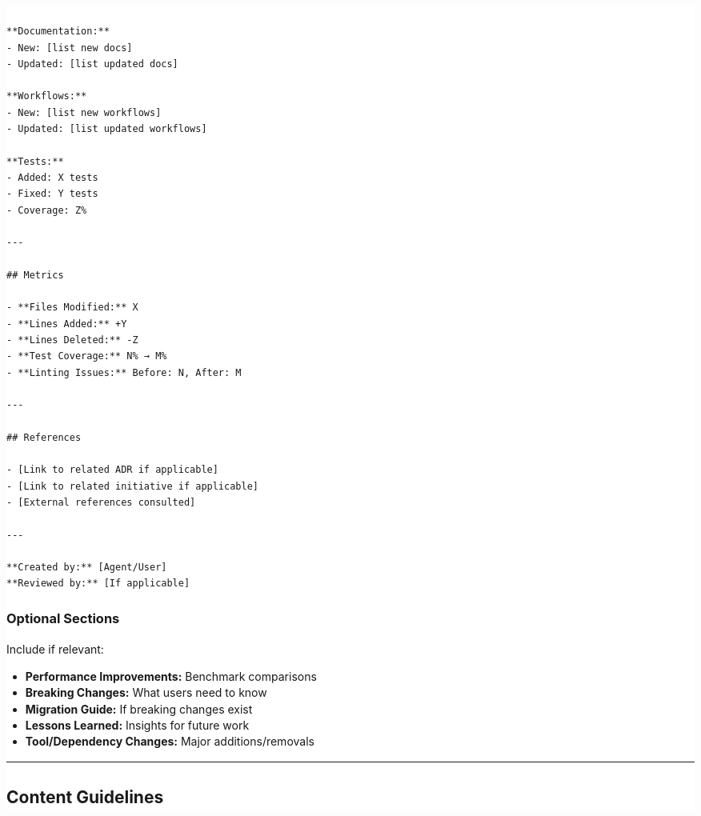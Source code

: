 ```text

**Documentation:**
- New: [list new docs]
- Updated: [list updated docs]

**Workflows:**
- New: [list new workflows]
- Updated: [list updated workflows]

**Tests:**
- Added: X tests
- Fixed: Y tests
- Coverage: Z%

---

## Metrics

- **Files Modified:** X
- **Lines Added:** +Y
- **Lines Deleted:** -Z
- **Test Coverage:** N% → M%
- **Linting Issues:** Before: N, After: M

---

## References

- [Link to related ADR if applicable]
- [Link to related initiative if applicable]
- [External references consulted]

---

**Created by:** [Agent/User]
**Reviewed by:** [If applicable]
```

### Optional Sections

Include if relevant:

- **Performance Improvements:** Benchmark comparisons
- **Breaking Changes:** What users need to know
- **Migration Guide:** If breaking changes exist
- **Lessons Learned:** Insights for future work
- **Tool/Dependency Changes:** Major additions/removals

---

## Content Guidelines

